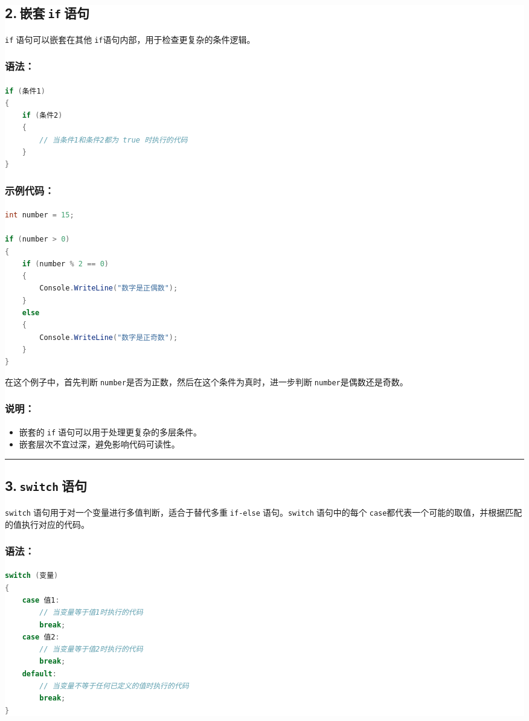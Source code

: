 
## 2. 嵌套 `if`​ 语句

​`if`​ 语句可以嵌套在其他 `if`​ 语句内部，用于检查更复杂的条件逻辑。

### 语法：

```csharp
if (条件1)
{
    if (条件2)
    {
        // 当条件1和条件2都为 true 时执行的代码
    }
}
```

### 示例代码：

```csharp
int number = 15;

if (number > 0)
{
    if (number % 2 == 0)
    {
        Console.WriteLine("数字是正偶数");
    }
    else
    {
        Console.WriteLine("数字是正奇数");
    }
}
```

在这个例子中，首先判断 `number`​ 是否为正数，然后在这个条件为真时，进一步判断 `number`​ 是偶数还是奇数。

### 说明：

- 嵌套的 `if`​ 语句可以用于处理更复杂的多层条件。
- 嵌套层次不宜过深，避免影响代码可读性。

---

## 3. `switch`​ 语句

​`switch`​ 语句用于对一个变量进行多值判断，适合于替代多重 `if-else`​ 语句。`switch`​ 语句中的每个 `case`​ 都代表一个可能的取值，并根据匹配的值执行对应的代码。

### 语法：

```csharp
switch (变量)
{
    case 值1:
        // 当变量等于值1时执行的代码
        break;
    case 值2:
        // 当变量等于值2时执行的代码
        break;
    default:
        // 当变量不等于任何已定义的值时执行的代码
        break;
}
```
